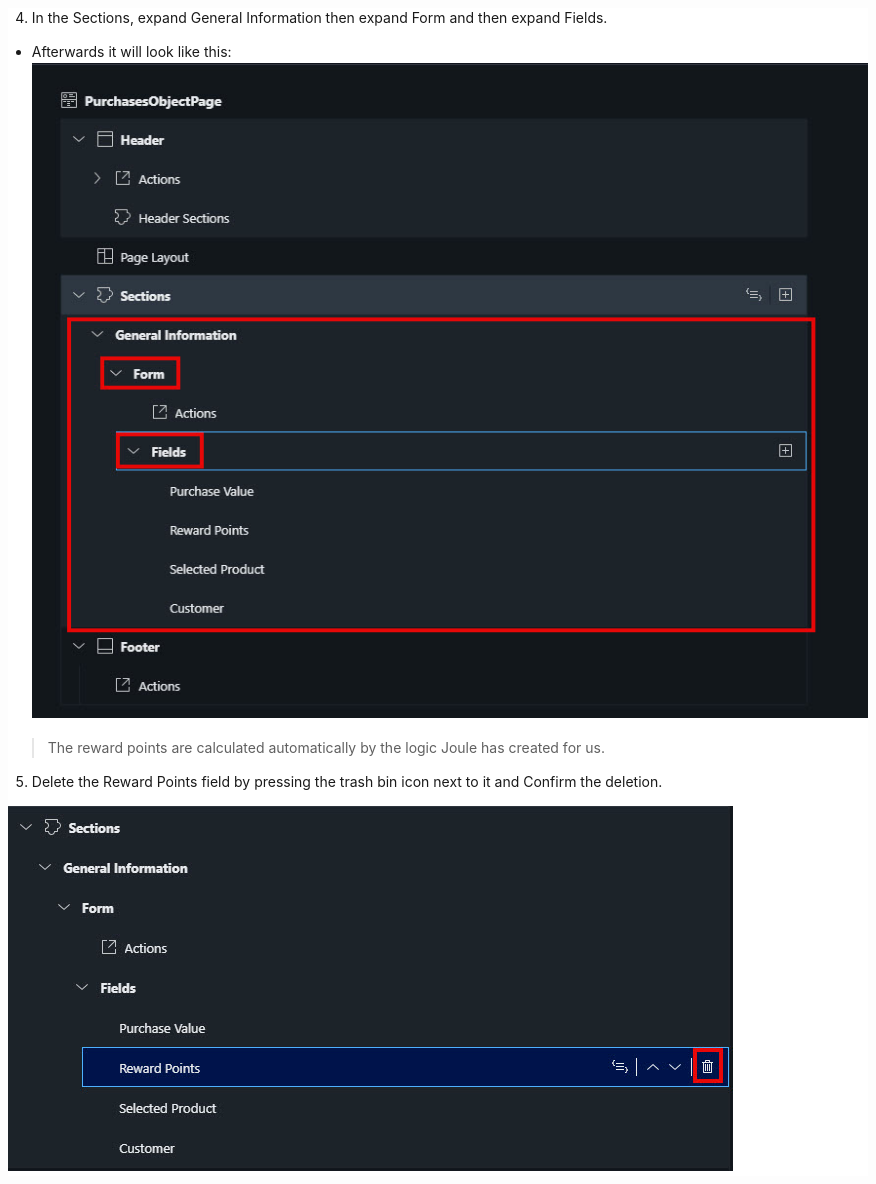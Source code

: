 
4. In the Sections, expand General Information then expand Form and then expand Fields.
* Afterwards it will look like this:
![](vx_images/350550818840096.jpg)

> The reward points are calculated automatically by the logic Joule has created for us.


5. Delete the Reward Points field by pressing the trash bin icon next to it and Confirm the deletion.

![](vx_images/199200861484563.jpg)
